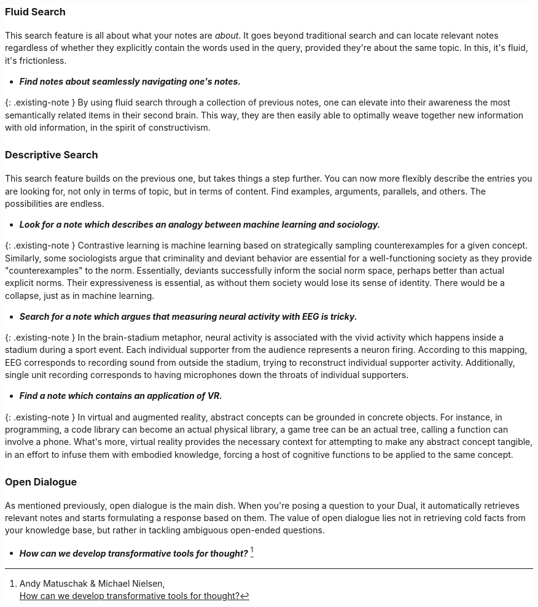 ### Fluid Search

This search feature is all about what your notes are *about*. It goes beyond traditional search and can locate relevant notes regardless of whether they explicitly contain the words used in the query, provided they're about the same topic. In this, it's fluid, it's frictionless.

- ***Find notes about seamlessly navigating one's notes.***

{: .existing-note }
By using fluid search through a collection of previous notes, one can elevate into their awareness the most semantically related items in their second brain. This way, they are then easily able to optimally weave together new information with old information, in the spirit of constructivism.

### Descriptive Search

This search feature builds on the previous one, but takes things a step further. You can now more flexibly describe the entries you are looking for, not only in terms of topic, but in terms of content. Find examples, arguments, parallels, and others. The possibilities are endless.

- ***Look for a note which describes an analogy between machine learning and sociology.***

{: .existing-note }
Contrastive learning is machine learning based on strategically sampling counterexamples for a given concept. Similarly, some sociologists argue that criminality and deviant behavior are essential for a well-functioning society as they provide "counterexamples" to the norm. Essentially, deviants successfully inform the social norm space, perhaps better than actual explicit norms. Their expressiveness is essential, as without them society would lose its sense of identity. There would be a collapse, just as in machine learning.

- ***Search for a note which argues that measuring neural activity with EEG is tricky.***

{: .existing-note }
In the brain-stadium metaphor, neural activity is associated with the vivid activity which happens inside a stadium during a sport event. Each individual supporter from the audience represents a neuron firing. According to this mapping, EEG corresponds to recording sound from outside the stadium, trying to reconstruct individual supporter activity. Additionally, single unit recording corresponds to having microphones down the throats of individual supporters.

- ***Find a note which contains an application of VR.***

{: .existing-note }
In virtual and augmented reality, abstract concepts can be grounded in concrete objects. For instance, in programming, a code library can become an actual physical library, a game tree can be an actual tree, calling a function can involve a phone. What's more, virtual reality provides the necessary context for attempting to make any abstract concept tangible, in an effort to infuse them with embodied knowledge, forcing a host of cognitive functions to be applied to the same concept.

### Open Dialogue

As mentioned previously, open dialogue is the main dish. When you're posing a question to your Dual, it automatically retrieves relevant notes and starts formulating a response based on them. The value of open dialogue lies not in retrieving cold facts from your knowledge base, but rather in tackling ambiguous open-ended questions.

- ***How can we develop transformative tools for thought?*** [^8]


[^1]: Greg Egan,<br/>[Learning to Be Me](http://www.gregegan.net/BIBLIOGRAPHY/Bibliography.html#p12)
[^2]: Stuart Russell & Peter Norvig,<br/>[AI: A Modern Approach](http://aima.cs.berkeley.edu/contents.html)
[^3]: Ted Chiang,<br/>[Exhalation](https://www.goodreads.com/book/show/41160292-exhalation)
[^4]: John Anderson,<br/>[A spreading activation theory of memory](http://act-r.psy.cmu.edu/?post_type=publications&p=13730)
[^5]: Niklas Luhmann,<br/>[Communicating with Slip Boxes](https://luhmann.surge.sh/communicating-with-slip-boxes)
[^6]: George Hotz & Lex Fridman,<br/>[Lex Podcast #31](https://youtu.be/iwcYp-XT7UI?t=6812)
[^7]: Paul Bricman,<br/>[Second Brain](https://paulbricman.com/secondbrain/)
[^8]: Andy Matuschak & Michael Nielsen,<br/>[How can we develop transformative tools for thought?](https://numinous.productions/ttft/)
[^9]: Greg Egan,<br/>[Closer](https://www.gregegan.net/MISC/CLOSER/Closer.html)
[^10]: Andy Matuschak,<br/>[Prefer explicit associations to inferred associations](https://notes.andymatuschak.org/Prefer_explicit_associations_to_inferred_associations)
[^11]: Andy Matuschak,<br/>[Writing forces sharper understanding](https://notes.andymatuschak.org/Writing_forces_sharper_understanding)
[^12]: Ben Balter,<br/>[Why everything should have a URL](https://ben.balter.com/2015/11/12/why-urls/)